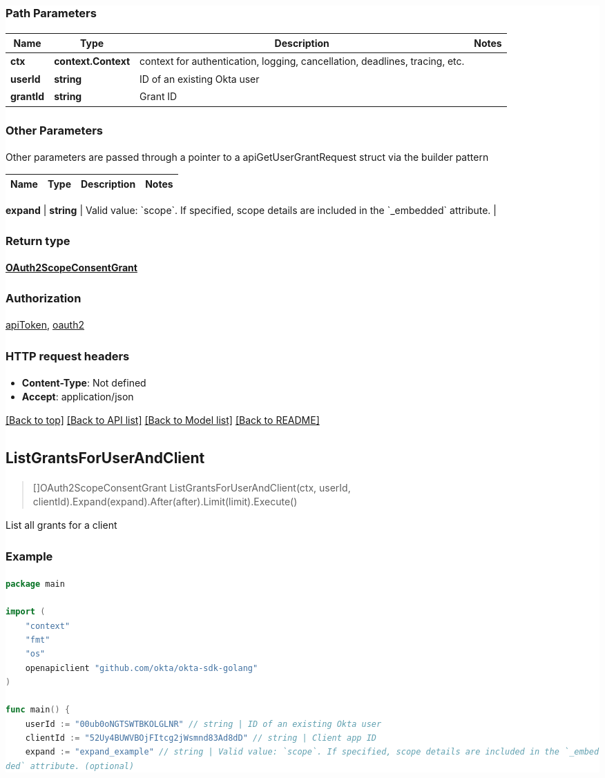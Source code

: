 ### Path Parameters


Name | Type | Description  | Notes
------------- | ------------- | ------------- | -------------
**ctx** | **context.Context** | context for authentication, logging, cancellation, deadlines, tracing, etc.
**userId** | **string** | ID of an existing Okta user | 
**grantId** | **string** | Grant ID | 

### Other Parameters

Other parameters are passed through a pointer to a apiGetUserGrantRequest struct via the builder pattern


Name | Type | Description  | Notes
------------- | ------------- | ------------- | -------------


 **expand** | **string** | Valid value: &#x60;scope&#x60;. If specified, scope details are included in the &#x60;_embedded&#x60; attribute. | 

### Return type

[**OAuth2ScopeConsentGrant**](OAuth2ScopeConsentGrant.md)

### Authorization

[apiToken](../README.md#apiToken), [oauth2](../README.md#oauth2)

### HTTP request headers

- **Content-Type**: Not defined
- **Accept**: application/json

[[Back to top]](#) [[Back to API list]](../README.md#documentation-for-api-endpoints)
[[Back to Model list]](../README.md#documentation-for-models)
[[Back to README]](../README.md)


## ListGrantsForUserAndClient

> []OAuth2ScopeConsentGrant ListGrantsForUserAndClient(ctx, userId, clientId).Expand(expand).After(after).Limit(limit).Execute()

List all grants for a client



### Example

```go
package main

import (
	"context"
	"fmt"
	"os"
	openapiclient "github.com/okta/okta-sdk-golang"
)

func main() {
	userId := "00ub0oNGTSWTBKOLGLNR" // string | ID of an existing Okta user
	clientId := "52Uy4BUWVBOjFItcg2jWsmnd83Ad8dD" // string | Client app ID
	expand := "expand_example" // string | Valid value: `scope`. If specified, scope details are included in the `_embedded` attribute. (optional)
```